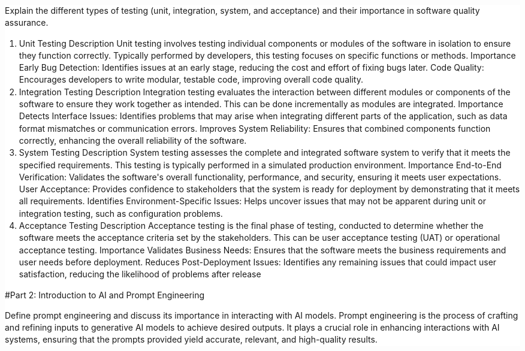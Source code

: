 
Explain the different types of testing (unit, integration, system, and acceptance) and their importance in software quality assurance.
1. Unit Testing
Description
Unit testing involves testing individual components or modules of the software in isolation to ensure they function correctly. Typically performed by developers, this testing focuses on specific functions or methods.
Importance
Early Bug Detection: Identifies issues at an early stage, reducing the cost and effort of fixing bugs later.
Code Quality: Encourages developers to write modular, testable code, improving overall code quality.
2. Integration Testing
Description
Integration testing evaluates the interaction between different modules or components of the software to ensure they work together as intended. This can be done incrementally as modules are integrated.
Importance
Detects Interface Issues: Identifies problems that may arise when integrating different parts of the application, such as data format mismatches or communication errors.
Improves System Reliability: Ensures that combined components function correctly, enhancing the overall reliability of the software.
3. System Testing
Description
System testing assesses the complete and integrated software system to verify that it meets the specified requirements. This testing is typically performed in a simulated production environment.
Importance
End-to-End Verification: Validates the software's overall functionality, performance, and security, ensuring it meets user expectations.
User Acceptance: Provides confidence to stakeholders that the system is ready for deployment by demonstrating that it meets all requirements.
Identifies Environment-Specific Issues: Helps uncover issues that may not be apparent during unit or integration testing, such as configuration problems.
4. Acceptance Testing
Description
Acceptance testing is the final phase of testing, conducted to determine whether the software meets the acceptance criteria set by the stakeholders. This can be user acceptance testing (UAT) or operational acceptance testing.
Importance
Validates Business Needs: Ensures that the software meets the business requirements and user needs before deployment.
Reduces Post-Deployment Issues: Identifies any remaining issues that could impact user satisfaction, reducing the likelihood of problems after release


#Part 2: Introduction to AI and Prompt Engineering


Define prompt engineering and discuss its importance in interacting with AI models.
Prompt engineering is the process of crafting and refining inputs to generative AI models to achieve desired outputs. It plays a crucial role in enhancing interactions with AI systems, ensuring that the prompts provided yield accurate, relevant, and high-quality results.
